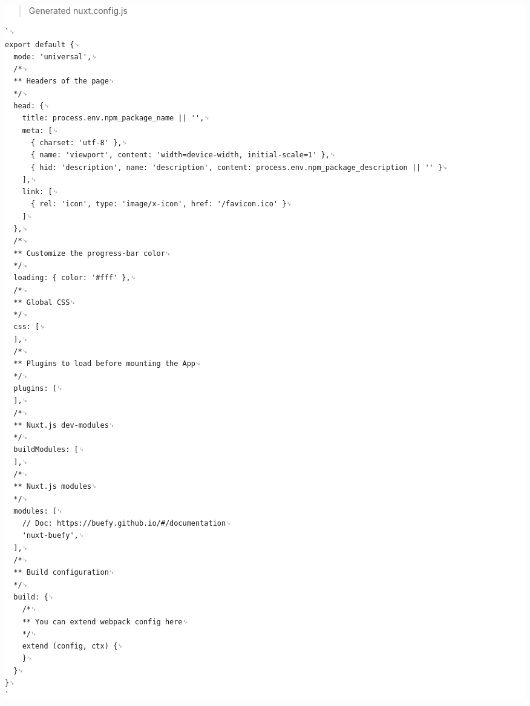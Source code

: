 > Generated nuxt.config.js

    `␊
    export default {␊
      mode: 'universal',␊
      /*␊
      ** Headers of the page␊
      */␊
      head: {␊
        title: process.env.npm_package_name || '',␊
        meta: [␊
          { charset: 'utf-8' },␊
          { name: 'viewport', content: 'width=device-width, initial-scale=1' },␊
          { hid: 'description', name: 'description', content: process.env.npm_package_description || '' }␊
        ],␊
        link: [␊
          { rel: 'icon', type: 'image/x-icon', href: '/favicon.ico' }␊
        ]␊
      },␊
      /*␊
      ** Customize the progress-bar color␊
      */␊
      loading: { color: '#fff' },␊
      /*␊
      ** Global CSS␊
      */␊
      css: [␊
      ],␊
      /*␊
      ** Plugins to load before mounting the App␊
      */␊
      plugins: [␊
      ],␊
      /*␊
      ** Nuxt.js dev-modules␊
      */␊
      buildModules: [␊
      ],␊
      /*␊
      ** Nuxt.js modules␊
      */␊
      modules: [␊
        // Doc: https://buefy.github.io/#/documentation␊
        'nuxt-buefy',␊
      ],␊
      /*␊
      ** Build configuration␊
      */␊
      build: {␊
        /*␊
        ** You can extend webpack config here␊
        */␊
        extend (config, ctx) {␊
        }␊
      }␊
    }␊
    `

